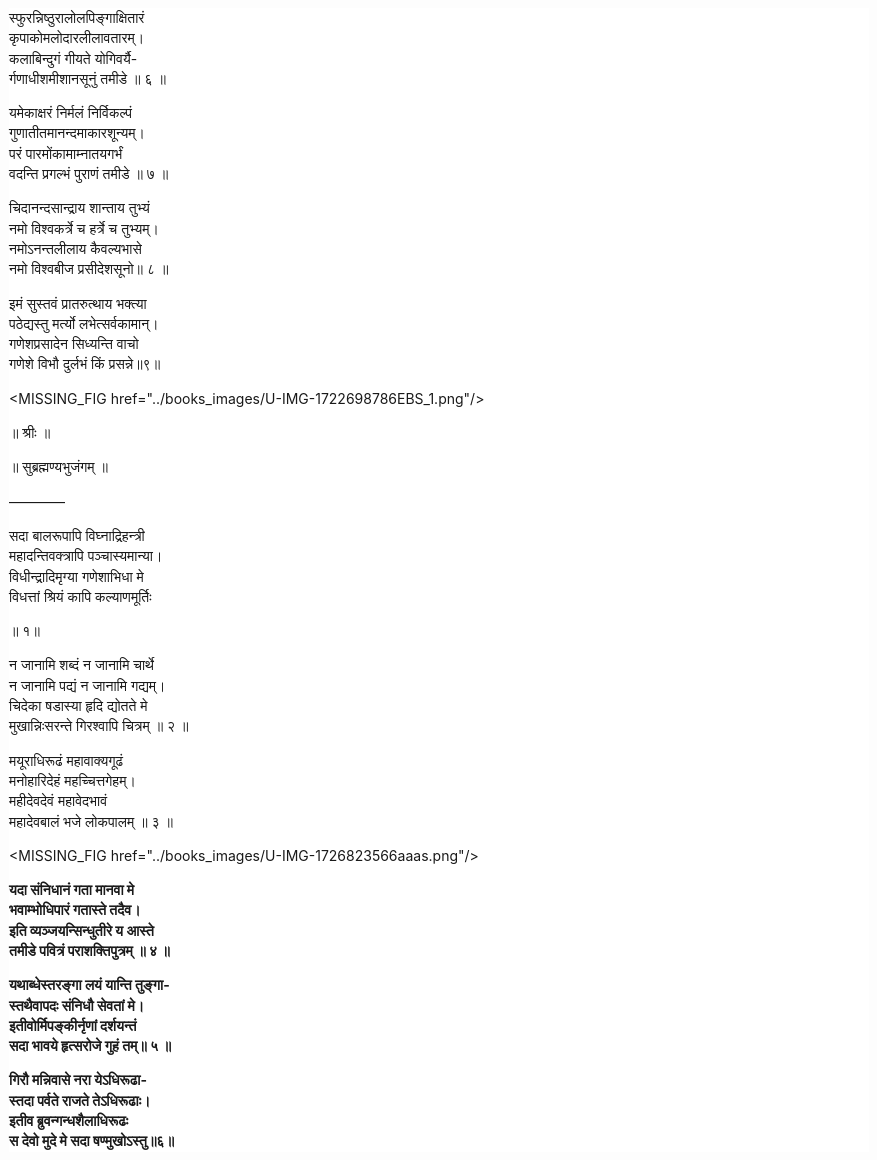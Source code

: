 स्फुरन्निष्ठुरालोलपिङ्गाक्षितारं  
कृपाकोमलोदारलीलावतारम्।  
कलाबिन्दुगं गीयते योगिवर्यै-  
र्गणाधीशमीशानसूनुं तमीडे ॥ ६ ॥

यमेकाक्षरं निर्मलं निर्विकल्पं  
गुणातीतमानन्दमाकारशून्यम्।  
परं पारमोंकामाम्नातयगर्भं  
वदन्ति प्रगल्भं पुराणं तमीडे ॥ ७ ॥

चिदानन्दसान्द्राय शान्ताय तुभ्यं  
नमो विश्वकर्त्रे च हर्त्रे च तुभ्यम्।  
नमोऽनन्तलीलाय कैवल्यभासे  
नमो विश्वबीज प्रसीदेशसूनो॥ ८ ॥

इमं सुस्तवं प्रातरुत्थाय भक्त्या  
पठेद्यस्तु मर्त्यो लभेत्सर्वकामान्।  
गणेशप्रसादेन सिध्यन्ति वाचो  
गणेशे विभौ दुर्लभं किं प्रसन्ने॥९॥

<MISSING_FIG href="../books_images/U-IMG-1722698786EBS_1.png"/>

॥ श्रीः ॥

॥ सुब्रह्मण्यभुजंगम् ॥

————

सदा बालरूपापि विघ्नाद्रिहन्त्री  
महादन्तिवक्त्रापि पञ्चास्यमान्या।  
विधीन्द्रादिमृग्या गणेशाभिधा मे  
विधत्तां श्रियं कापि कल्याणमूर्तिः

॥ १॥

न जानामि शब्दं न जानामि चार्थे  
न जानामि पद्यं न जानामि गद्यम्।  
चिदेका षडास्या हृदि द्योतते मे  
मुखान्निःसरन्ते गिरश्वापि चित्रम् ॥ २ ॥

मयूराधिरूढं महावाक्यगूढं  
मनोहारिदेहं महच्चित्तगेहम्।  
महीदेवदेवं महावेदभावं  
महादेवबालं भजे लोकपालम् ॥ ३ ॥

<MISSING_FIG href="../books_images/U-IMG-1726823566aaas.png"/>

**यदा संनिधानं गता मानवा मे  
भवाम्भोधिपारं गतास्ते तदैव।  
इति व्यञ्जयन्सिन्धुतीरे य आस्ते  
तमीडे पवित्रं पराशक्तिपुत्रम् ॥ ४ ॥**

**यथाब्धेस्तरङ्गा लयं यान्ति तुङ्गा-  
स्तथैवापदः संनिधौ सेवतां मे।  
इतीवोर्मिपङ्कीर्नृणां दर्शयन्तं  
सदा भावये हृत्सरोजे गुहं तम्॥ ५ ॥**

**गिरौ मन्निवासे नरा येऽधिरूढा-  
स्तदा पर्वते राजते तेऽधिरूढाः।  
इतीव ब्रुवन्गन्धशैलाधिरूढः  
स देवो मुदे मे सदा षण्मुखोऽस्तु॥६॥**
